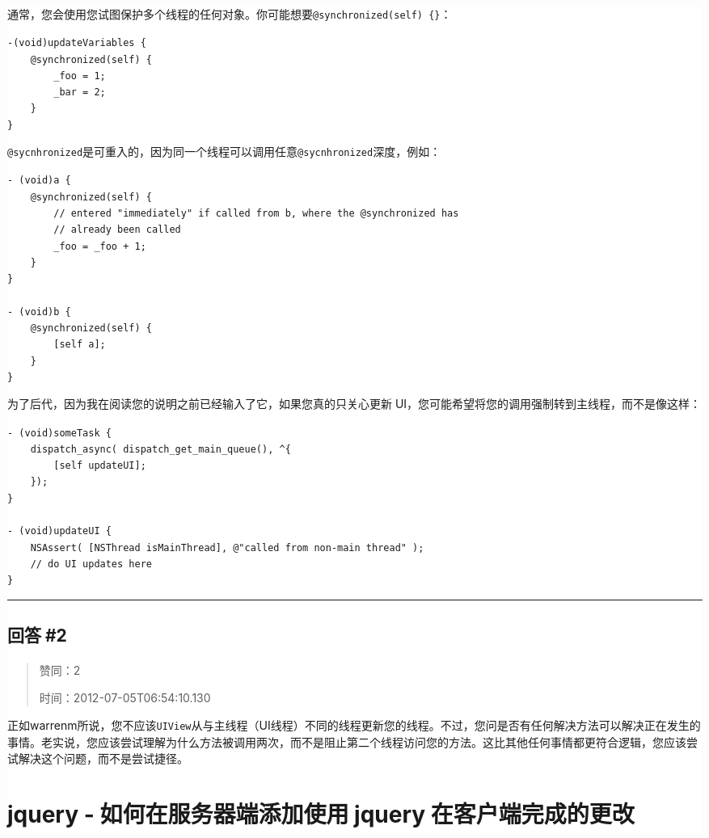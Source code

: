 通常，您会使用您试图保护多个线程的任何对象。你可能想要`@synchronized(self) {}`：

```
-(void)updateVariables {
    @synchronized(self) {
        _foo = 1;
        _bar = 2;
    }
} 
```

`@sycnhronized`是可重入的，因为同一个线程可以调用任意`@sycnhronized`深度，例如：

```
- (void)a {
    @synchronized(self) {
        // entered "immediately" if called from b, where the @synchronized has
        // already been called
        _foo = _foo + 1;
    }
}

- (void)b {
    @synchronized(self) {
        [self a];
    }
} 
```

为了后代，因为我在阅读您的说明之前已经输入了它，如果您真的只关心更新 UI，您可能希望将您的调用强制转到主线程，而不是像这样：

```
- (void)someTask {
    dispatch_async( dispatch_get_main_queue(), ^{
        [self updateUI];
    });
}

- (void)updateUI {
    NSAssert( [NSThread isMainThread], @"called from non-main thread" );
    // do UI updates here
} 
```

* * *

## 回答 #2

> 赞同：2
> 
> 时间：2012-07-05T06:54:10.130

正如warrenm所说，您不应该`UIView`从与主线程（UI线程）不同的线程更新您的线程。不过，您问是否有任何解决方法可以解决正在发生的事情。老实说，您应该尝试理解为什么方法被调用两次，而不是阻止第二个线程访问您的方法。这比其他任何事情都更符合逻辑，您应该尝试解决这个问题，而不是尝试捷径。

# jquery - 如何在服务器端添加使用 jquery 在客户端完成的更改
